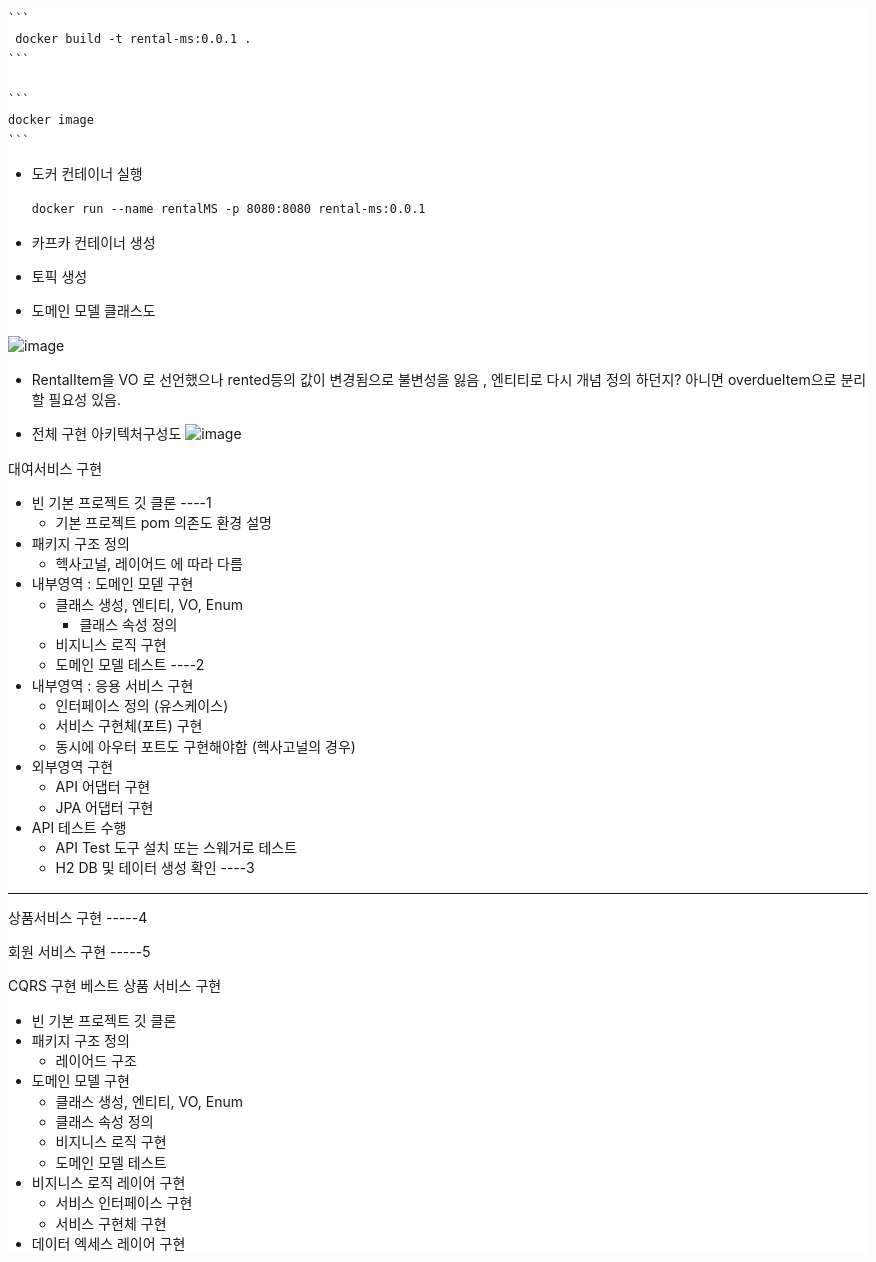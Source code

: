     ```
     docker build -t rental-ms:0.0.1 . 
    ```

    ```
    docker image 
    ```

  - 도커 컨테이너 실행

    ``` 
    docker run --name rentalMS -p 8080:8080 rental-ms:0.0.1
    ```

- 카프카 컨테이너 생성
- 토픽 생성
 

- 도메인 모델 클래스도  
<img width="838" alt="image" src="https://github.com/cnaps/RentalMS/assets/15258916/ab18e473-3691-4624-8b27-b3fc8cc79569">

- RentalItem을 VO 로 선언했으나 rented등의 값이 변경됨으로 불변성을 잃음 , 엔티티로 다시 개념 정의 하던지? 아니면 overdueItem으로 분리할 필요성 있음.


- 전체 구현 아키텍처구성도
![image](https://github.com/cnaps/RentalMS/assets/15258916/46713f64-951f-45b6-a04c-9c6ffbeb3d6c)

대여서비스 구현 
- 빈 기본 프로젝트 깃 클론    ----1
  - 기본 프로젝트 pom 의존도 환경 설명
- 패키지 구조 정의 
  - 헥사고널, 레이어드 에 따라 다름 
- 내부영역 : 도메인 모덷 구현 
  - 클래스 생성, 엔티티, VO, Enum
    - 클래스 속성 정의
  - 비지니스 로직 구현
  - 도메인 모델 테스트    ----2
- 내부영역 : 응용 서비스 구현 
  - 인터페이스 정의 (유스케이스)
  - 서비스 구현체(포트) 구현
  - 동시에 아우터 포트도 구현해야함 (헥사고널의 경우)
- 외부영역 구현
  - API 어댑터 구현
  - JPA 어댑터 구현 
- API 테스트 수행 
  - API Test 도구 설치 또는 스웨거로 테스트
  - H2 DB 및 테이터 생성 확인    ----3
-------------------------------

상품서비스 구현    -----4

회원 서비스 구현   -----5

CQRS 구현 
베스트 상품 서비스 구현 
- 빈 기본 프로젝트 깃 클론 
- 패키지 구조 정의
  - 레이어드 구조
- 도메인 모델 구현
  - 클래스 생성, 엔티티, VO, Enum
  - 클래스 속성 정의
  - 비지니스 로직 구현
  - 도메인 모델 테스트 
- 비지니스 로직 레이어 구현 
  - 서비스 인터페이스 구현 
  - 서비스 구현체 구현
- 데이터 엑세스 레이어 구현